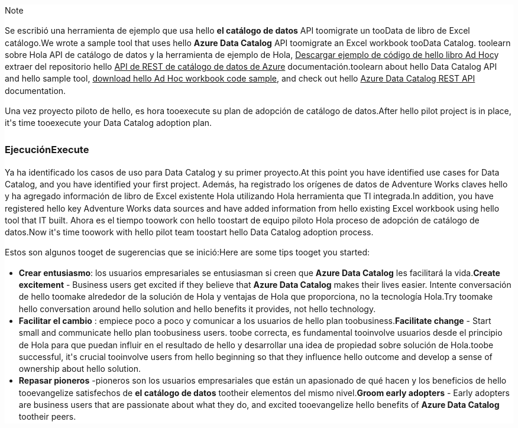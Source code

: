 > [!NOTE]
> <span data-ttu-id="94691-236">Se escribió una herramienta de ejemplo que usa hello **el catálogo de datos** API toomigrate un tooData de libro de Excel catálogo.</span><span class="sxs-lookup"><span data-stu-id="94691-236">We wrote a sample tool that uses hello **Azure Data Catalog** API toomigrate an Excel workbook tooData Catalog.</span></span> <span data-ttu-id="94691-237">toolearn sobre Hola API de catálogo de datos y la herramienta de ejemplo de Hola, [Descargar ejemplo de código de hello libro Ad Hoc](https://azure.microsoft.com/documentation/samples/data-catalog-dotnet-excel-register-data-assets/)y extraer del repositorio hello [API de REST de catálogo de datos de Azure](https://msdn.microsoft.com/library/azure/mt267593.aspx) documentación.</span><span class="sxs-lookup"><span data-stu-id="94691-237">toolearn about hello Data Catalog API and hello sample tool, [download hello Ad Hoc workbook code sample](https://azure.microsoft.com/documentation/samples/data-catalog-dotnet-excel-register-data-assets/), and check out hello [Azure Data Catalog REST API](https://msdn.microsoft.com/library/azure/mt267593.aspx) documentation.</span></span>
>
>

<span data-ttu-id="94691-238">Una vez proyecto piloto de hello, es hora tooexecute su plan de adopción de catálogo de datos.</span><span class="sxs-lookup"><span data-stu-id="94691-238">After hello pilot project is in place, it's time tooexecute your Data Catalog adoption plan.</span></span>

### <a name="execute"></a><span data-ttu-id="94691-239">Ejecución</span><span class="sxs-lookup"><span data-stu-id="94691-239">Execute</span></span>
<span data-ttu-id="94691-240">Ya ha identificado los casos de uso para Data Catalog y su primer proyecto.</span><span class="sxs-lookup"><span data-stu-id="94691-240">At this point you have identified use cases for Data Catalog, and you have identified your first project.</span></span> <span data-ttu-id="94691-241">Además, ha registrado los orígenes de datos de Adventure Works claves hello y ha agregado información de libro de Excel existente Hola utilizando Hola herramienta que TI integrada.</span><span class="sxs-lookup"><span data-stu-id="94691-241">In addition, you have registered hello key Adventure Works data sources and have added information from hello existing Excel workbook using hello tool that IT built.</span></span> <span data-ttu-id="94691-242">Ahora es el tiempo toowork con hello toostart de equipo piloto Hola proceso de adopción de catálogo de datos.</span><span class="sxs-lookup"><span data-stu-id="94691-242">Now it's time toowork with hello pilot team toostart hello Data Catalog adoption process.</span></span>

<span data-ttu-id="94691-243">Estos son algunos tooget de sugerencias que se inició:</span><span class="sxs-lookup"><span data-stu-id="94691-243">Here are some tips tooget you started:</span></span>

* <span data-ttu-id="94691-244">**Crear entusiasmo**: los usuarios empresariales se entusiasman si creen que **Azure Data Catalog** les facilitará la vida.</span><span class="sxs-lookup"><span data-stu-id="94691-244">**Create excitement** - Business users get excited if they believe that **Azure Data Catalog** makes their lives easier.</span></span> <span data-ttu-id="94691-245">Intente conversación de hello toomake alrededor de la solución de Hola y ventajas de Hola que proporciona, no la tecnología Hola.</span><span class="sxs-lookup"><span data-stu-id="94691-245">Try toomake hello conversation around hello solution and hello benefits it provides, not hello technology.</span></span>
* <span data-ttu-id="94691-246">**Facilitar el cambio** : empiece poco a poco y comunicar a los usuarios de hello plan toobusiness.</span><span class="sxs-lookup"><span data-stu-id="94691-246">**Facilitate change** - Start small and communicate hello plan toobusiness users.</span></span> <span data-ttu-id="94691-247">toobe correcta, es fundamental tooinvolve usuarios desde el principio de Hola para que puedan influir en el resultado de hello y desarrollar una idea de propiedad sobre solución de Hola.</span><span class="sxs-lookup"><span data-stu-id="94691-247">toobe successful, it's crucial tooinvolve users from hello beginning so that they influence hello outcome and develop a sense of ownership about hello solution.</span></span>
* <span data-ttu-id="94691-248">**Repasar pioneros** -pioneros son los usuarios empresariales que están un apasionado de qué hacen y los beneficios de hello tooevangelize satisfechos de **el catálogo de datos** tootheir elementos del mismo nivel.</span><span class="sxs-lookup"><span data-stu-id="94691-248">**Groom early adopters** - Early adopters are business users that are passionate about what they do, and excited tooevangelize hello benefits of **Azure Data Catalog** tootheir peers.</span></span>